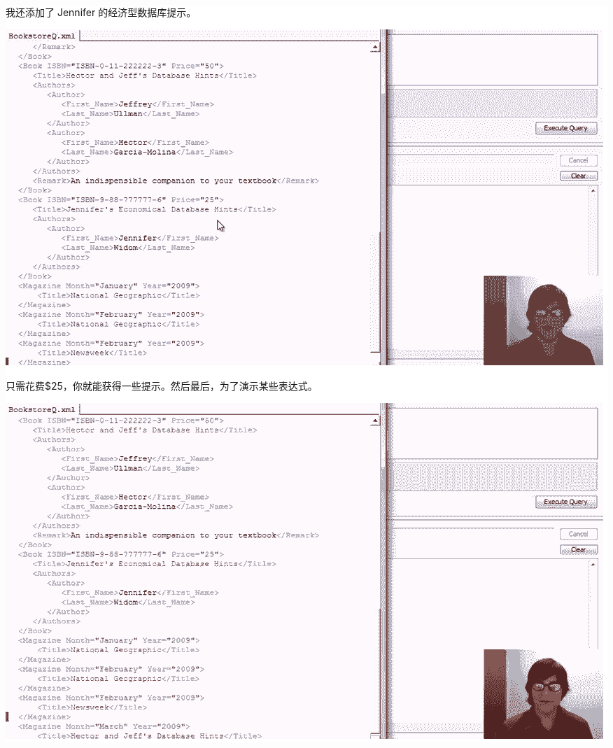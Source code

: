 我还添加了 Jennifer 的经济型数据库提示。

![](img/a3f43e46c606e8e4248c1148c66b1de1_9.png)

只需花费$25，你就能获得一些提示。然后最后，为了演示某些表达式。

![](img/a3f43e46c606e8e4248c1148c66b1de1_11.png)
